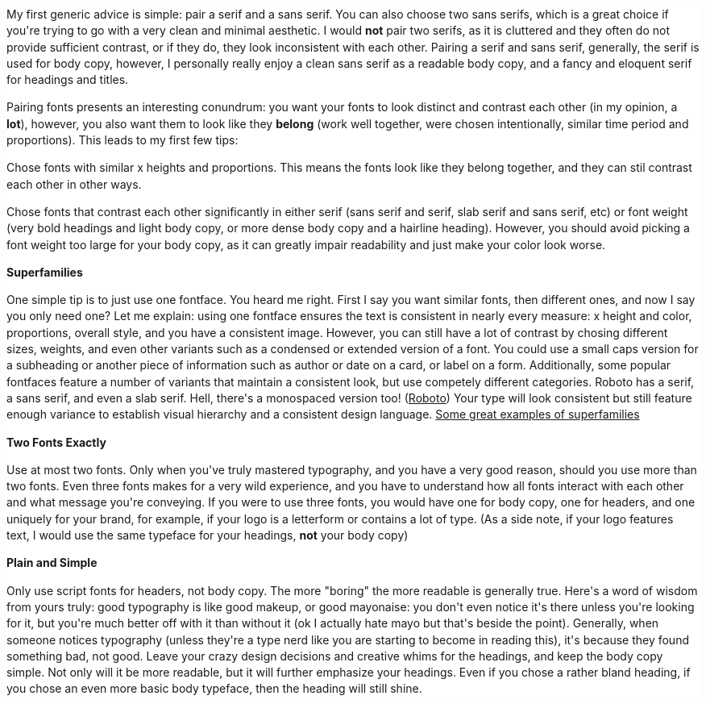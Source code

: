 My first generic advice is simple: pair a serif and a sans serif. You can also choose two sans serifs, which is a great choice if you're trying to go with a very clean and minimal aesthetic. I would **not** pair two serifs, as it is cluttered and they often do not provide sufficient contrast, or if they do, they look inconsistent with each other. Pairing a serif and sans serif, generally, the serif is used for body copy, however, I personally really enjoy a clean sans serif as a readable body copy, and a fancy and eloquent serif for headings and titles.

Pairing fonts presents an interesting conundrum: you want your fonts to look distinct and contrast each other (in my opinion, a **lot**), however, you also want them to look like they **belong** (work well together, were chosen intentionally, similar time period and proportions). This leads to my first few tips:

Chose fonts with similar x heights and proportions. This means the fonts look like they belong together, and they can stil contrast each other in other ways.

Chose fonts that contrast each other significantly in either serif (sans serif and serif, slab serif and sans serif, etc) or font weight (very bold headings and light body copy, or more dense body copy and a hairline heading). However, you should avoid picking a font weight too large for your body copy, as it can greatly impair readability and just make your color look worse.

**Superfamilies**

One simple tip is to just use one fontface. You heard me right. First I say you want similar fonts, then different ones, and now I say you only need one? Let me explain: using one fontface ensures the text is consistent in nearly every measure: x height and color, proportions, overall style, and you have a consistent image. However, you can still have a lot of contrast by chosing different sizes, weights, and even other variants such as a condensed or extended version of a font. You could use a small caps version for a subheading or another piece of information such as author or date on a card, or label on a form. Additionally, some popular fontfaces feature a number of variants that maintain a consistent look, but use competely different categories. Roboto has a serif, a sans serif, and even a slab serif. Hell, there's a monospaced version too! ([Roboto](https://fonts.google.com/?query=roboto)) Your type will look consistent but still feature enough variance to establish visual hierarchy and a consistent design language. [Some great examples of superfamilies](https://fonts.google.com/knowledge/choosing_type/pairing_typefaces_within_a_family_superfamily)

**Two Fonts Exactly**

Use at most two fonts. Only when you've truly mastered typography, and you have a very good reason, should you use more than two fonts. Even three fonts makes for a very wild experience, and you have to understand how all fonts interact with each other and what message you're conveying. If you were to use three fonts, you would have one for body copy, one for headers, and one uniquely for your brand, for example, if your logo is a letterform or contains a lot of type. (As a side note, if your logo features text, I would use the same typeface for your headings, **not** your body copy)

**Plain and Simple**

Only use script fonts for headers, not body copy. The more "boring" the more readable is generally true. Here's a word of wisdom from yours truly: good typography is like good makeup, or good mayonaise: you don't even notice it's there unless you're looking for it, but you're much better off with it than without it (ok I actually hate mayo but that's beside the point). Generally, when someone notices typography (unless they're a type nerd like you are starting to become in reading this), it's because they found something bad, not good. Leave your crazy design decisions and creative whims for the headings, and keep the body copy simple. Not only will it be more readable, but it will further emphasize your headings. Even if you chose a rather bland heading, if you chose an even more basic body typeface, then the heading will still shine.
